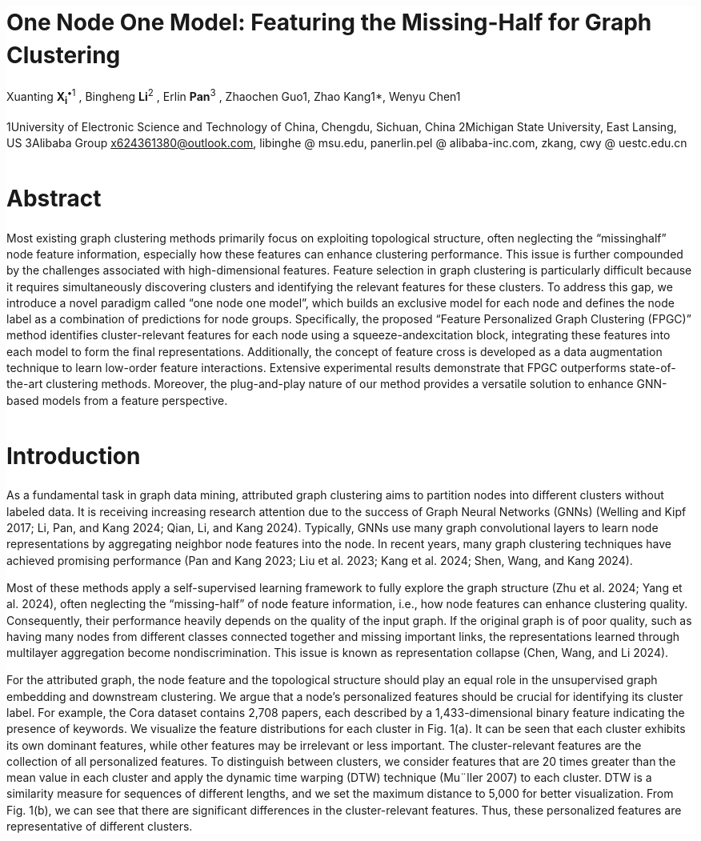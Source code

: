 # One Node One Model: Featuring the Missing-Half for Graph Clustering

Xuanting $\mathbf { X _ { i } ^ { \bullet } } ^ { 1 }$ , Bingheng $\mathbf { L i } ^ { 2 }$ , Erlin $\mathbf { P a n } ^ { 3 }$ , Zhaochen Guo1, Zhao Kang1\*, Wenyu Chen1

1University of Electronic Science and Technology of China, Chengdu, Sichuan, China 2Michigan State University, East Lansing, US 3Alibaba Group x624361380@outlook.com, libinghe $@$ msu.edu, panerlin.pel $@$ alibaba-inc.com, zkang, cwy $@$ uestc.edu.cn

# Abstract

Most existing graph clustering methods primarily focus on exploiting topological structure, often neglecting the “missinghalf” node feature information, especially how these features can enhance clustering performance. This issue is further compounded by the challenges associated with high-dimensional features. Feature selection in graph clustering is particularly difficult because it requires simultaneously discovering clusters and identifying the relevant features for these clusters. To address this gap, we introduce a novel paradigm called “one node one model”, which builds an exclusive model for each node and defines the node label as a combination of predictions for node groups. Specifically, the proposed “Feature Personalized Graph Clustering (FPGC)” method identifies cluster-relevant features for each node using a squeeze-andexcitation block, integrating these features into each model to form the final representations. Additionally, the concept of feature cross is developed as a data augmentation technique to learn low-order feature interactions. Extensive experimental results demonstrate that FPGC outperforms state-of-the-art clustering methods. Moreover, the plug-and-play nature of our method provides a versatile solution to enhance GNN-based models from a feature perspective.

# Introduction

As a fundamental task in graph data mining, attributed graph clustering aims to partition nodes into different clusters without labeled data. It is receiving increasing research attention due to the success of Graph Neural Networks (GNNs) (Welling and Kipf 2017; Li, Pan, and Kang 2024; Qian, Li, and Kang 2024). Typically, GNNs use many graph convolutional layers to learn node representations by aggregating neighbor node features into the node. In recent years, many graph clustering techniques have achieved promising performance (Pan and Kang 2023; Liu et al. 2023; Kang et al. 2024; Shen, Wang, and Kang 2024).

Most of these methods apply a self-supervised learning framework to fully explore the graph structure (Zhu et al. 2024; Yang et al. 2024), often neglecting the “missing-half” of node feature information, i.e., how node features can enhance clustering quality. Consequently, their performance heavily depends on the quality of the input graph. If the original graph is of poor quality, such as having many nodes from different classes connected together and missing important links, the representations learned through multilayer aggregation become nondiscrimination. This issue is known as representation collapse (Chen, Wang, and Li 2024).

For the attributed graph, the node feature and the topological structure should play an equal role in the unsupervised graph embedding and downstream clustering. We argue that a node’s personalized features should be crucial for identifying its cluster label. For example, the Cora dataset contains 2,708 papers, each described by a 1,433-dimensional binary feature indicating the presence of keywords. We visualize the feature distributions for each cluster in Fig. 1(a). It can be seen that each cluster exhibits its own dominant features, while other features may be irrelevant or less important. The cluster-relevant features are the collection of all personalized features. To distinguish between clusters, we consider features that are 20 times greater than the mean value in each cluster and apply the dynamic time warping (DTW) technique (Mu¨ller 2007) to each cluster. DTW is a similarity measure for sequences of different lengths, and we set the maximum distance to 5,000 for better visualization. From Fig. 1(b), we can see that there are significant differences in the cluster-relevant features. Thus, these personalized features are representative of different clusters.

